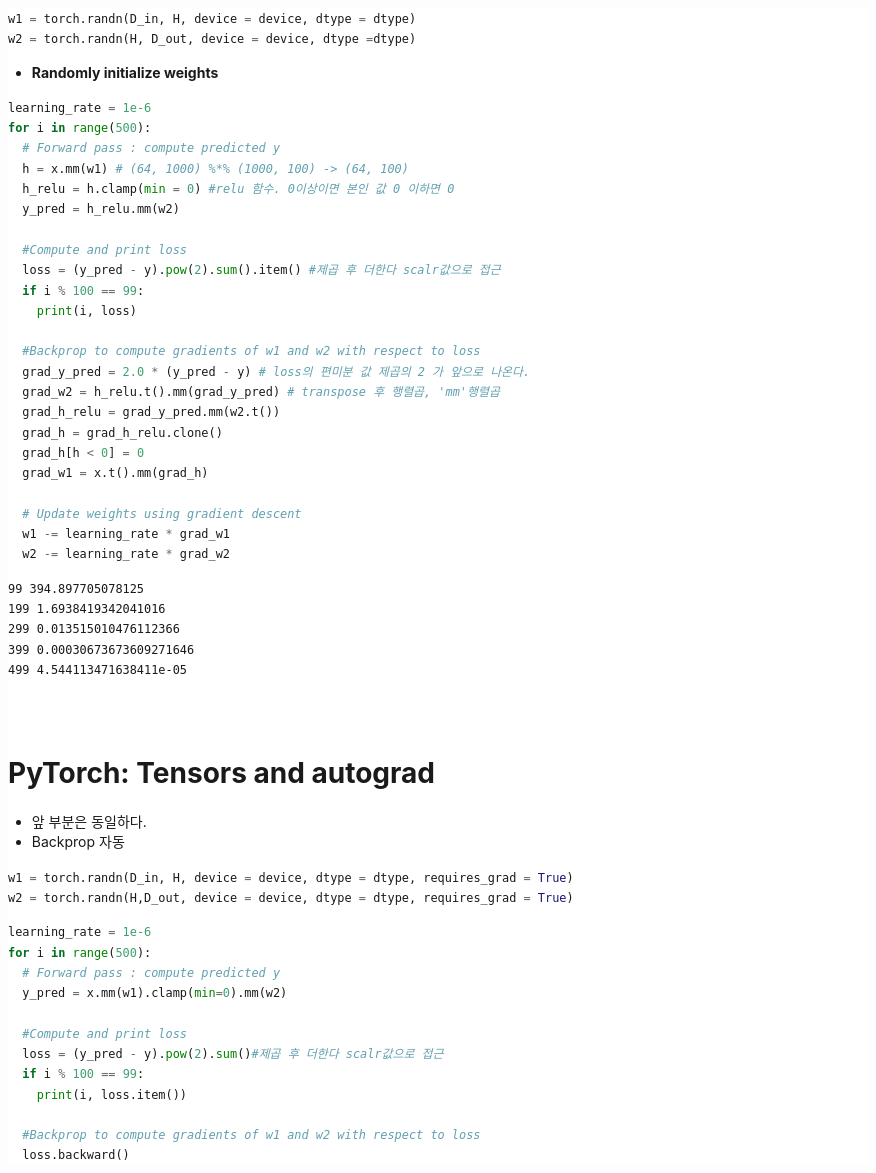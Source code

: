 ```python
w1 = torch.randn(D_in, H, device = device, dtype = dtype)
w2 = torch.randn(H, D_out, device = device, dtype =dtype)
```

 - **Randomly initialize weights**


```python
learning_rate = 1e-6
for i in range(500):
  # Forward pass : compute predicted y
  h = x.mm(w1) # (64, 1000) %*% (1000, 100) -> (64, 100)
  h_relu = h.clamp(min = 0) #relu 함수. 0이상이면 본인 값 0 이하면 0  
  y_pred = h_relu.mm(w2)

  #Compute and print loss
  loss = (y_pred - y).pow(2).sum().item() #제곱 후 더한다 scalr값으로 접근
  if i % 100 == 99:
    print(i, loss)
  
  #Backprop to compute gradients of w1 and w2 with respect to loss
  grad_y_pred = 2.0 * (y_pred - y) # loss의 편미분 값 제곱의 2 가 앞으로 나온다.
  grad_w2 = h_relu.t().mm(grad_y_pred) # transpose 후 행렬곱, 'mm'행렬곱
  grad_h_relu = grad_y_pred.mm(w2.t()) 
  grad_h = grad_h_relu.clone()
  grad_h[h < 0] = 0
  grad_w1 = x.t().mm(grad_h)

  # Update weights using gradient descent
  w1 -= learning_rate * grad_w1
  w2 -= learning_rate * grad_w2 
```

    99 394.897705078125
    199 1.6938419342041016
    299 0.013515010476112366
    399 0.00030673673609271646
    499 4.544113471638411e-05
    
<br>

# PyTorch: Tensors and autograd

- 앞 부분은 동일하다. 
- Backprop 자동


```python
w1 = torch.randn(D_in, H, device = device, dtype = dtype, requires_grad = True)
w2 = torch.randn(H,D_out, device = device, dtype = dtype, requires_grad = True)
```


```python
learning_rate = 1e-6
for i in range(500):
  # Forward pass : compute predicted y
  y_pred = x.mm(w1).clamp(min=0).mm(w2)

  #Compute and print loss
  loss = (y_pred - y).pow(2).sum()#제곱 후 더한다 scalr값으로 접근
  if i % 100 == 99:
    print(i, loss.item())
  
  #Backprop to compute gradients of w1 and w2 with respect to loss
  loss.backward()

```